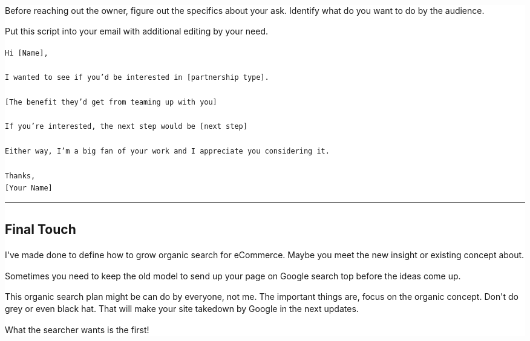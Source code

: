 Before reaching out the owner, figure out the specifics about your ask.
Identify what do you want to do by the audience.

Put this script into your email with additional editing by your need.

```
Hi [Name],

I wanted to see if you’d be interested in [partnership type].

[The benefit they’d get from teaming up with you]

If you’re interested, the next step would be [next step]

Either way, I’m a big fan of your work and I appreciate you considering it.

Thanks,
[Your Name]
```

---

## Final Touch

I've made done to define how to grow organic search for eCommerce. Maybe you meet the new insight or existing concept about. 

Sometimes you need to keep the old model to send up your page on Google search top before the ideas come up.

This organic search plan might be can do by everyone, not me. The important things are, focus on the organic concept. Don't do grey or even black hat. That will make your site takedown by Google in the next updates. 

What the searcher wants is the first!
